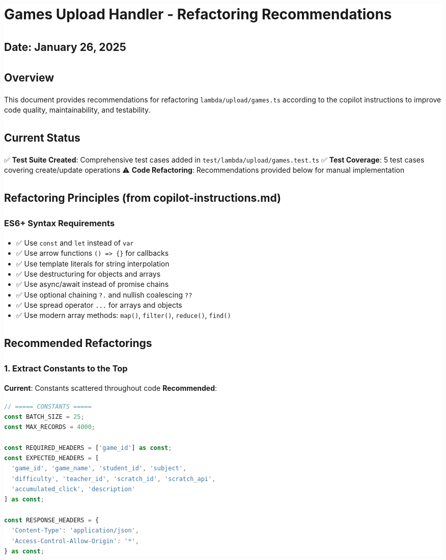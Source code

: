# Games Upload Handler - Refactoring Recommendations

## Date: January 26, 2025

## Overview
This document provides recommendations for refactoring `lambda/upload/games.ts` according to the copilot instructions to improve code quality, maintainability, and testability.

## Current Status
✅ **Test Suite Created**: Comprehensive test cases added in `test/lambda/upload/games.test.ts`
✅ **Test Coverage**: 5 test cases covering create/update operations
⚠️ **Code Refactoring**: Recommendations provided below for manual implementation

## Refactoring Principles (from copilot-instructions.md)

### ES6+ Syntax Requirements
- ✅ Use `const` and `let` instead of `var`
- ✅ Use arrow functions `() => {}` for callbacks
- ✅ Use template literals for string interpolation
- ✅ Use destructuring for objects and arrays
- ✅ Use async/await instead of promise chains
- ✅ Use optional chaining `?.` and nullish coalescing `??`
- ✅ Use spread operator `...` for arrays and objects
- ✅ Use modern array methods: `map()`, `filter()`, `reduce()`, `find()`

## Recommended Refactorings

### 1. Extract Constants to the Top
**Current**: Constants scattered throughout code
**Recommended**:
```typescript
// ===== CONSTANTS =====
const BATCH_SIZE = 25;
const MAX_RECORDS = 4000;

const REQUIRED_HEADERS = ['game_id'] as const;
const EXPECTED_HEADERS = [
  'game_id', 'game_name', 'student_id', 'subject',
  'difficulty', 'teacher_id', 'scratch_id', 'scratch_api',
  'accumulated_click', 'description'
] as const;

const RESPONSE_HEADERS = {
  'Content-Type': 'application/json',
  'Access-Control-Allow-Origin': '*',
} as const;
```
